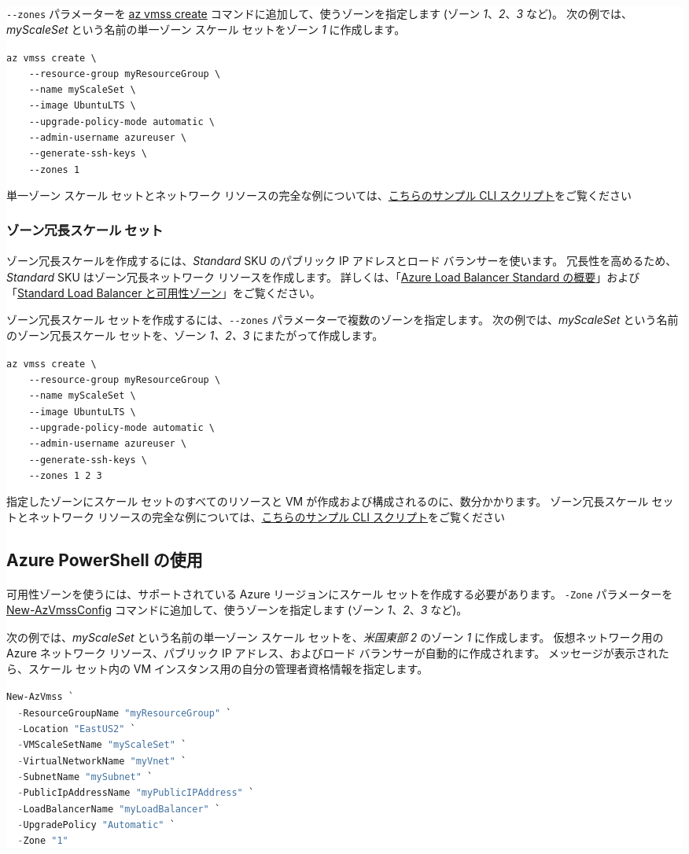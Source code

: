 `--zones` パラメーターを [az vmss create](/cli/azure/vmss) コマンドに追加して、使うゾーンを指定します (ゾーン *1*、*2*、*3* など)。 次の例では、*myScaleSet* という名前の単一ゾーン スケール セットをゾーン *1* に作成します。

```azurecli
az vmss create \
    --resource-group myResourceGroup \
    --name myScaleSet \
    --image UbuntuLTS \
    --upgrade-policy-mode automatic \
    --admin-username azureuser \
    --generate-ssh-keys \
    --zones 1
```

単一ゾーン スケール セットとネットワーク リソースの完全な例については、[こちらのサンプル CLI スクリプト](https://github.com/Azure/azure-docs-cli-python-samples/blob/master/virtual-machine-scale-sets/create-single-availability-zone/create-single-availability-zone.sh)をご覧ください

### <a name="zone-redundant-scale-set"></a>ゾーン冗長スケール セット

ゾーン冗長スケールを作成するには、*Standard* SKU のパブリック IP アドレスとロード バランサーを使います。 冗長性を高めるため、*Standard* SKU はゾーン冗長ネットワーク リソースを作成します。 詳しくは、「[Azure Load Balancer Standard の概要](../load-balancer/load-balancer-standard-overview.md)」および「[Standard Load Balancer と可用性ゾーン](../load-balancer/load-balancer-standard-availability-zones.md)」をご覧ください。

ゾーン冗長スケール セットを作成するには、`--zones` パラメーターで複数のゾーンを指定します。 次の例では、*myScaleSet* という名前のゾーン冗長スケール セットを、ゾーン *1、2、3* にまたがって作成します。

```azurecli
az vmss create \
    --resource-group myResourceGroup \
    --name myScaleSet \
    --image UbuntuLTS \
    --upgrade-policy-mode automatic \
    --admin-username azureuser \
    --generate-ssh-keys \
    --zones 1 2 3
```

指定したゾーンにスケール セットのすべてのリソースと VM が作成および構成されるのに、数分かかります。 ゾーン冗長スケール セットとネットワーク リソースの完全な例については、[こちらのサンプル CLI スクリプト](https://github.com/Azure/azure-docs-cli-python-samples/blob/master/virtual-machine-scale-sets/create-zone-redundant-scale-set/create-zone-redundant-scale-set.sh)をご覧ください

## <a name="use-azure-powershell"></a>Azure PowerShell の使用

可用性ゾーンを使うには、サポートされている Azure リージョンにスケール セットを作成する必要があります。 `-Zone` パラメーターを [New-AzVmssConfig](/powershell/module/az.compute/new-azvmssconfig) コマンドに追加して、使うゾーンを指定します (ゾーン *1*、*2*、*3* など)。

次の例では、*myScaleSet* という名前の単一ゾーン スケール セットを、*米国東部 2* のゾーン *1* に作成します。 仮想ネットワーク用の Azure ネットワーク リソース、パブリック IP アドレス、およびロード バランサーが自動的に作成されます。 メッセージが表示されたら、スケール セット内の VM インスタンス用の自分の管理者資格情報を指定します。

```powershell
New-AzVmss `
  -ResourceGroupName "myResourceGroup" `
  -Location "EastUS2" `
  -VMScaleSetName "myScaleSet" `
  -VirtualNetworkName "myVnet" `
  -SubnetName "mySubnet" `
  -PublicIpAddressName "myPublicIPAddress" `
  -LoadBalancerName "myLoadBalancer" `
  -UpgradePolicy "Automatic" `
  -Zone "1"
```
